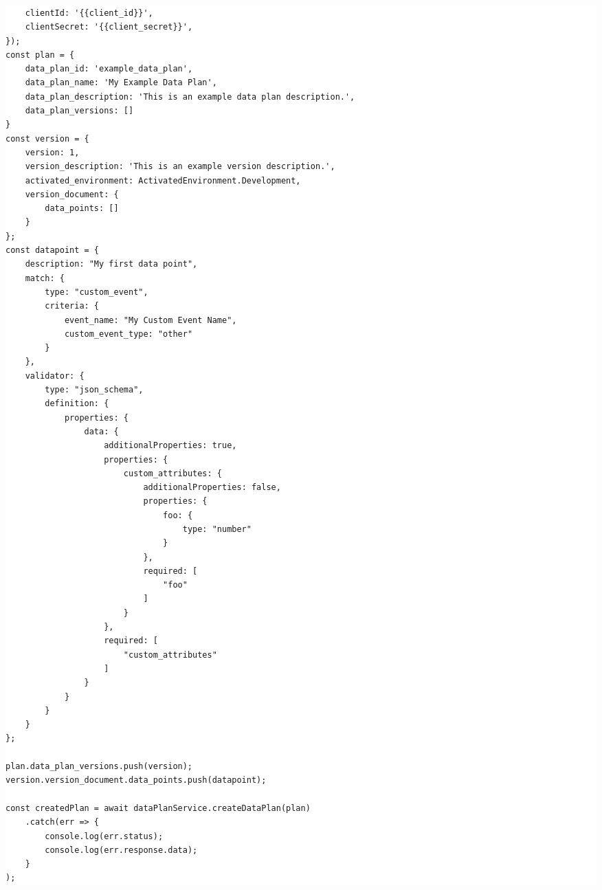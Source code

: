 ```nodesdk
    clientId: '{{client_id}}',
    clientSecret: '{{client_secret}}',
});
const plan = {
    data_plan_id: 'example_data_plan',
    data_plan_name: 'My Example Data Plan',
    data_plan_description: 'This is an example data plan description.',
    data_plan_versions: []
}
const version = {
    version: 1,
    version_description: 'This is an example version description.',
    activated_environment: ActivatedEnvironment.Development,
    version_document: {
        data_points: []
    }
};
const datapoint = {
    description: "My first data point",
    match: {
        type: "custom_event",
        criteria: {
            event_name: "My Custom Event Name",
            custom_event_type: "other"
        }
    },
    validator: {
        type: "json_schema",
        definition: {
            properties: {
                data: {
                    additionalProperties: true,
                    properties: {
                        custom_attributes: {
                            additionalProperties: false,
                            properties: {
                                foo: {
                                    type: "number"
                                }
                            },
                            required: [
                                "foo"
                            ]
                        }
                    },
                    required: [
                        "custom_attributes"
                    ]
                }
            }
        }
    }
};

plan.data_plan_versions.push(version);
version.version_document.data_points.push(datapoint);

const createdPlan = await dataPlanService.createDataPlan(plan)
    .catch(err => {
        console.log(err.status);
        console.log(err.response.data);
    }
);
```